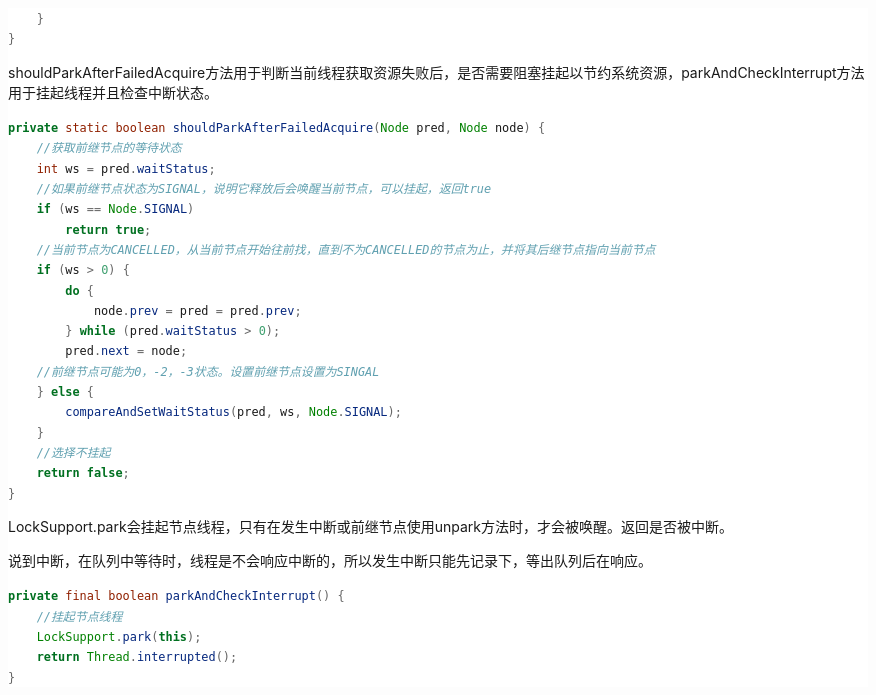 ```java
    }
}
```

shouldParkAfterFailedAcquire方法用于判断当前线程获取资源失败后，是否需要阻塞挂起以节约系统资源，parkAndCheckInterrupt方法用于挂起线程并且检查中断状态。

```java
private static boolean shouldParkAfterFailedAcquire(Node pred, Node node) {
    //获取前继节点的等待状态
    int ws = pred.waitStatus;
    //如果前继节点状态为SIGNAL，说明它释放后会唤醒当前节点，可以挂起，返回true
    if (ws == Node.SIGNAL)
        return true;
    //当前节点为CANCELLED，从当前节点开始往前找，直到不为CANCELLED的节点为止，并将其后继节点指向当前节点
    if (ws > 0) {
        do {
            node.prev = pred = pred.prev;
        } while (pred.waitStatus > 0);
        pred.next = node;
    //前继节点可能为0，-2，-3状态。设置前继节点设置为SINGAL
    } else {
        compareAndSetWaitStatus(pred, ws, Node.SIGNAL);
    }
    //选择不挂起
    return false;
}
```

LockSupport.park会挂起节点线程，只有在发生中断或前继节点使用unpark方法时，才会被唤醒。返回是否被中断。

说到中断，在队列中等待时，线程是不会响应中断的，所以发生中断只能先记录下，等出队列后在响应。

```java
private final boolean parkAndCheckInterrupt() {
    //挂起节点线程
    LockSupport.park(this);
    return Thread.interrupted();
}
```

